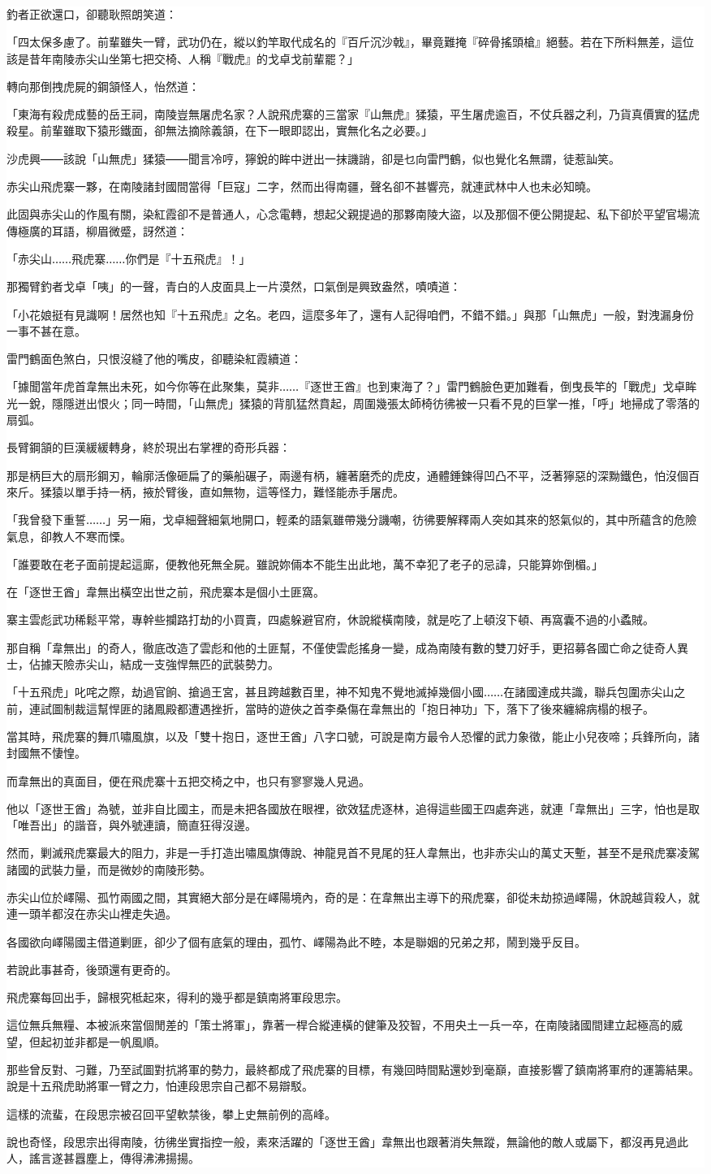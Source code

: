 釣者正欲還口，卻聽耿照朗笑道：

「四太保多慮了。前輩雖失一臂，武功仍在，縱以釣竿取代成名的『百斤沉沙戟』，畢竟難掩『碎骨搖頭槍』絕藝。若在下所料無差，這位該是昔年南陵赤尖山坐第七把交椅、人稱『戰虎』的戈卓戈前輩罷？」

轉向那倒拽虎屍的鋼頷怪人，怡然道：

「東海有殺虎成藝的岳王祠，南陵豈無屠虎名家？人說飛虎寨的三當家『山無虎』猱猿，平生屠虎逾百，不仗兵器之利，乃貨真價實的猛虎殺星。前輩雖取下猿形鐵面，卻無法摘除義頷，在下一眼即認出，實無化名之必要。」

沙虎興——該說「山無虎」猱猿——聞言冷哼，獰銳的眸中迸出一抹譏誚，卻是乜向雷門鶴，似也覺化名無謂，徒惹訕笑。

赤尖山飛虎寨一夥，在南陵諸封國間當得「巨寇」二字，然而出得南疆，聲名卻不甚響亮，就連武林中人也未必知曉。

此固與赤尖山的作風有關，染紅霞卻不是普通人，心念電轉，想起父親提過的那夥南陵大盜，以及那個不便公開提起、私下卻於平望官場流傳極廣的耳語，柳眉微蹙，訝然道：

「赤尖山……飛虎寨……你們是『十五飛虎』！」

那獨臂釣者戈卓「咦」的一聲，青白的人皮面具上一片漠然，口氣倒是興致盎然，嘖嘖道：

「小花娘挺有見識啊！居然也知『十五飛虎』之名。老四，這麼多年了，還有人記得咱們，不錯不錯。」與那「山無虎」一般，對洩漏身份一事不甚在意。

雷門鶴面色煞白，只恨沒縫了他的嘴皮，卻聽染紅霞續道：

「據聞當年虎首韋無出未死，如今你等在此聚集，莫非……『逐世王酋』也到東海了？」雷門鶴臉色更加難看，倒曳長竿的「戰虎」戈卓眸光一銳，隱隱迸出恨火；同一時間，「山無虎」猱猿的背肌猛然賁起，周圍幾張太師椅彷彿被一只看不見的巨掌一推，「呼」地掃成了零落的扇弧。

長臂鋼頷的巨漢緩緩轉身，終於現出右掌裡的奇形兵器：

那是柄巨大的扇形鋼刃，輪廓活像砸扁了的藥船碾子，兩邊有柄，纏著磨禿的虎皮，通體錘鍊得凹凸不平，泛著獰惡的深黝鐵色，怕沒個百來斤。猱猿以單手持一柄，掖於臂後，直如無物，這等怪力，難怪能赤手屠虎。

「我曾發下重誓……」另一廂，戈卓細聲細氣地開口，輕柔的語氣雖帶幾分譏嘲，彷彿要解釋兩人突如其來的怒氣似的，其中所蘊含的危險氣息，卻教人不寒而慄。

「誰要敢在老子面前提起這廝，便教他死無全屍。雖說妳倆本不能生出此地，萬不幸犯了老子的忌諱，只能算妳倒楣。」

在「逐世王酋」韋無出橫空出世之前，飛虎寨本是個小土匪窩。

寨主雲彪武功稀鬆平常，專幹些攔路打劫的小買賣，四處躲避官府，休說縱橫南陵，就是吃了上頓沒下頓、再窩囊不過的小蟊賊。

那自稱「韋無出」的奇人，徹底改造了雲彪和他的土匪幫，不僅使雲彪搖身一變，成為南陵有數的雙刀好手，更招募各國亡命之徒奇人異士，佔據天險赤尖山，結成一支強悍無匹的武裝勢力。

「十五飛虎」叱咤之際，劫過官餉、搶過王宮，甚且跨越數百里，神不知鬼不覺地滅掉幾個小國……在諸國達成共識，聯兵包圍赤尖山之前，連試圖制裁這幫悍匪的諸鳳殿都遭遇挫折，當時的遊俠之首李桑傷在韋無出的「抱日神功」下，落下了後來纏綿病榻的根子。

當其時，飛虎寨的舞爪嘯風旗，以及「雙十抱日，逐世王酋」八字口號，可說是南方最令人恐懼的武力象徵，能止小兒夜啼；兵鋒所向，諸封國無不悽惶。

而韋無出的真面目，便在飛虎寨十五把交椅之中，也只有寥寥幾人見過。

他以「逐世王酋」為號，並非自比國主，而是未把各國放在眼裡，欲效猛虎逐林，追得這些國王四處奔逃，就連「韋無出」三字，怕也是取「唯吾出」的諧音，與外號連讀，簡直狂得沒邊。

然而，剿滅飛虎寨最大的阻力，非是一手打造出嘯風旗傳說、神龍見首不見尾的狂人韋無出，也非赤尖山的萬丈天塹，甚至不是飛虎寨凌駕諸國的武裝力量，而是微妙的南陵形勢。

赤尖山位於嶧陽、孤竹兩國之間，其實絕大部分是在嶧陽境內，奇的是：在韋無出主導下的飛虎寨，卻從未劫掠過嶧陽，休說越貨殺人，就連一頭羊都沒在赤尖山裡走失過。

各國欲向嶧陽國主借道剿匪，卻少了個有底氣的理由，孤竹、嶧陽為此不睦，本是聯姻的兄弟之邦，鬧到幾乎反目。

若說此事甚奇，後頭還有更奇的。

飛虎寨每回出手，歸根究柢起來，得利的幾乎都是鎮南將軍段思宗。

這位無兵無糧、本被派來當個閒差的「策士將軍」，靠著一桿合縱連橫的健筆及狡智，不用央土一兵一卒，在南陵諸國間建立起極高的威望，但起初並非都是一帆風順。

那些曾反對、刁難，乃至試圖對抗將軍的勢力，最終都成了飛虎寨的目標，有幾回時間點還妙到毫巔，直接影響了鎮南將軍府的運籌結果。說是十五飛虎助將軍一臂之力，怕連段思宗自己都不易辯駁。

這樣的流蜚，在段思宗被召回平望軟禁後，攀上史無前例的高峰。

說也奇怪，段思宗出得南陵，彷彿坐實指控一般，素來活躍的「逐世王酋」韋無出也跟著消失無蹤，無論他的敵人或屬下，都沒再見過此人，謠言遂甚囂塵上，傳得沸沸揚揚。
